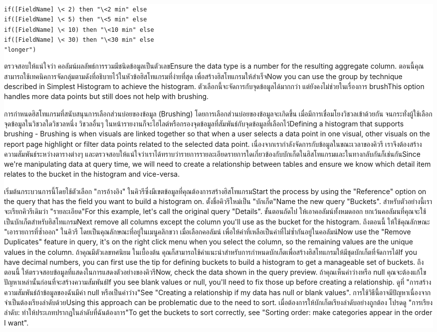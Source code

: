 ```console
if([FieldName] \< 2) then "\<2 min" else
if([FieldName] \< 5) then "\<5 min" else
if([FieldName] \< 10) then "\<10 min" else
if([FieldName] \< 30) then "\<30 min" else
"longer")
```

<span data-ttu-id="55b07-186">ตรวจสอบให้แน่ใจว่า คอลัมน์ผลลัพธ์การรวมมีชนิดข้อมูลเป็นตัวเลข</span><span class="sxs-lookup"><span data-stu-id="55b07-186">Ensure the data type is a number for the resulting aggregate column.</span></span> <span data-ttu-id="55b07-187">ตอนนี้คุณสามารถใช้เทคนิคการจัดกลุ่มตามดังที่อธิบายไว้ในหัวข้อฮิสโทแกรมที่ง่ายที่สุด เพื่อสร้างฮิสโทแกรมให้สำเร็จ</span><span class="sxs-lookup"><span data-stu-id="55b07-187">Now you can use the group by technique described in Simplest Histogram to achieve the histogram.</span></span> <span data-ttu-id="55b07-188">ตัวเลือกนี้จะจัดการกับจุดข้อมูลได้มากกว่า แต่ยังคงไม่ช่วยในเรื่องการ brush</span><span class="sxs-lookup"><span data-stu-id="55b07-188">This option handles more data points but still does not help with brushing.</span></span>

<span data-ttu-id="55b07-189">การกำหนดฮิสโทแกรมที่สนับสนุนการเลือกส่วนบ่อยของข้อมูล (Brushing) โดยการเลือกส่วนบ่อยของข้อมูลจะเกิดขึ้น เมื่อมีการเชื่อมโยงวิชวลเข้าด้วยกัน จนกระทั่งผู้ใช้เลือกจุดข้อมูลในวิชวลใดวิชวลหนึ่ง วิชวลอื่นๆ ในหน้ารายงานก็จะไฮไลต์หรือกรองจุดข้อมูลที่สัมพันธ์กับจุดข้อมูลที่เลือกไว้</span><span class="sxs-lookup"><span data-stu-id="55b07-189">Defining a histogram that supports brushing -  Brushing is when visuals are linked together so that when a user selects a data point in one visual, other visuals on the report page highlight or filter data points related to the selected data point.</span></span> <span data-ttu-id="55b07-190">เนื่องจากเรากำลังจัดการกับข้อมูลในขณะเวลาของคิวรี เราจึงต้องสร้างความสัมพันธ์ระหว่างตารางต่างๆ และตรวจสอบให้แน่ใจว่าเราได้ทราบว่ารายการรายละเอียดรายการใดเกี่ยวข้องกับบักเก็ตในฮิสโทแกรมและในทางกลับกันก็เช่นกัน</span><span class="sxs-lookup"><span data-stu-id="55b07-190">Since we're manipulating data at query time, we will need to create a relationship between tables and ensure we know which detail item relates to the bucket in the histogram and vice-versa.</span></span>

<span data-ttu-id="55b07-191">เริ่มต้นกระบวนการนี้โดยใช้ตัวเลือก "การอ้างอิง" ในคิวรีซึ่งมีเขตข้อมูลที่คุณต้องการสร้างฮิสโทแกรม</span><span class="sxs-lookup"><span data-stu-id="55b07-191">Start the process by using the "Reference" option on the query that has the field you want to build a histogram on.</span></span> <span data-ttu-id="55b07-192">ตั้งชื่อคิวรีใหม่เป็น "บักเก็ต"</span><span class="sxs-lookup"><span data-stu-id="55b07-192">Name the new query "Buckets".</span></span> <span data-ttu-id="55b07-193">สำหรับตัวอย่างนี้เราจะเรียกคิวรีเดิมว่า "รายละเอียด"</span><span class="sxs-lookup"><span data-stu-id="55b07-193">For this example, let's call the original query "Details".</span></span> <span data-ttu-id="55b07-194">ขั้นตอนถัดไป ให้เอาคอลัมน์ทั้งหมดออก ยกเว้นคอลัมนที่คุณจะใช้เป็นบักเก็ตสำหรับฮิสโทแกรม</span><span class="sxs-lookup"><span data-stu-id="55b07-194">Next remove all columns except the column you'll use as the bucket for the histogram.</span></span> <span data-ttu-id="55b07-195">ถึงตอนนี้ ให้ใช้คุณลักษณะ "เอารายการที่ซ้ำออก" ในคิวรี โดยเป็นคุณลักษณะที่อยู่ในเมนูคลิกขวา เมื่อเลือกคอลัมน์ เพื่อให้ค่าที่เหลือเป็นค่าที่ไม่ซ้ำกันอยู่ในคอลัมน์</span><span class="sxs-lookup"><span data-stu-id="55b07-195">Now use the "Remove Duplicates" feature in query, it's on the right click menu when you select the column, so the remaining values are the unique values in the column.</span></span> <span data-ttu-id="55b07-196">ถ้าคุณมีตัวเลขทศนิยม ในเบื้องต้น คุณก็สามารถใช้คำแนะนำสำหรับการกำหนดบักเก็ตเพื่อสร้างฮิสโทแกรมให้มีชุดบักเก็ตที่จัดการได้</span><span class="sxs-lookup"><span data-stu-id="55b07-196">If you have decimal numbers, you can first use the tip for defining buckets to build a histogram to get a manageable set of buckets.</span></span> <span data-ttu-id="55b07-197">ถึงตอนนี้ ให้ตรวจสอบข้อมูลที่แสดงในการแสดงตัวอย่างของคิวรี</span><span class="sxs-lookup"><span data-stu-id="55b07-197">Now, check the data shown in the query preview.</span></span> <span data-ttu-id="55b07-198">ถ้าคุณเห็นค่าว่างหรือ null คุณจะต้องแก้ไขปัญหาเหล่านั้นก่อนที่จะสร้างความสัมพันธ์</span><span class="sxs-lookup"><span data-stu-id="55b07-198">If you see blank values or null, you'll need to fix those up before creating a relationship.</span></span> <span data-ttu-id="55b07-199">ดูที่ "การสร้างความสัมพันธ์ถ้าข้อมูลของฉันมีค่า null หรือเป็นค่าว่าง"</span><span class="sxs-lookup"><span data-stu-id="55b07-199">See "Creating a relationship if my data has null or blank values".</span></span> <span data-ttu-id="55b07-200">การใช้วิธีนี้อาจมีปัญหาเนื่องจากจำเป็นต้องเรียงลำดับด้วย</span><span class="sxs-lookup"><span data-stu-id="55b07-200">Using this approach can be problematic due to the need to sort.</span></span> <span data-ttu-id="55b07-201">เมื่อต้องการให้บักเก็ตเรียงลำดับอย่างถูกต้อง โปรดดู "การเรียงลำดับ: ทำให้ประเภทปรากฏในลำดับที่ฉันต้องการ"</span><span class="sxs-lookup"><span data-stu-id="55b07-201">To get the buckets to sort correctly, see "Sorting order: make categories appear in the order I want".</span></span> 
